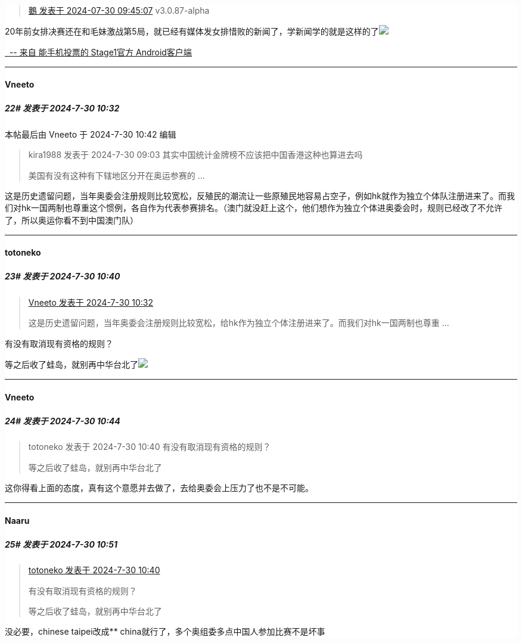 <blockquote><a href="httphttps://bbs.saraba1st.com/2b/forum.php?mod=redirect&amp;goto=findpost&amp;pid=65740824&amp;ptid=2193253" target="_blank">鵝 发表于 2024-07-30 09:45:07</a>
v3.0.87-alpha</blockquote>20年前女排决赛还在和毛妹激战第5局，就已经有媒体发女排惜败的新闻了，学新闻学的就是这样的了<img src="https://static.saraba1st.com/image/smiley/face2017/065.png" referrerpolicy="no-referrer">

[  -- 来自 能手机投票的 Stage1官方 Android客户端](https://www.coolapk.com/apk/140634)

*****

####  Vneeto  
##### 22#       发表于 2024-7-30 10:32

 本帖最后由 Vneeto 于 2024-7-30 10:42 编辑 
<blockquote>kira1988 发表于 2024-7-30 09:03
其实中国统计金牌榜不应该把中国香港这种也算进去吗

美国有没有这种有下辖地区分开在奥运参赛的 ...</blockquote>

这是历史遗留问题，当年奥委会注册规则比较宽松，反殖民的潮流让一些原殖民地容易占空子，例如hk就作为独立个体队注册进来了。而我们对hk一国两制也尊重这个惯例，各自作为代表参赛排名。（澳门就没赶上这个，他们想作为独立个体进奥委会时，规则已经改了不允许了，所以奥运你看不到中国澳门队）

*****

####  totoneko  
##### 23#       发表于 2024-7-30 10:40

<blockquote><a href="httphttps://bbs.saraba1st.com/2b/forum.php?mod=redirect&amp;goto=findpost&amp;pid=65741403&amp;ptid=2193253" target="_blank">Vneeto 发表于 2024-7-30 10:32</a>

这是历史遗留问题，当年奥委会注册规则比较宽松，给hk作为独立个体注册进来了。而我们对hk一国两制也尊重 ...</blockquote>
有没有取消现有资格的规则？

等之后收了蛙岛，就别再中华台北了<img src="https://static.saraba1st.com/image/smiley/face2017/087.gif" referrerpolicy="no-referrer">

*****

####  Vneeto  
##### 24#       发表于 2024-7-30 10:44

<blockquote>totoneko 发表于 2024-7-30 10:40
有没有取消现有资格的规则？

等之后收了蛙岛，就别再中华台北了</blockquote>

这你得看上面的态度，真有这个意愿并去做了，去给奥委会上压力了也不是不可能。

*****

####  Naaru  
##### 25#       发表于 2024-7-30 10:51

<blockquote><a href="httphttps://bbs.saraba1st.com/2b/forum.php?mod=redirect&amp;goto=findpost&amp;pid=65741497&amp;ptid=2193253" target="_blank">totoneko 发表于 2024-7-30 10:40</a>

有没有取消现有资格的规则？

等之后收了蛙岛，就别再中华台北了</blockquote>
没必要，chinese taipei改成** china就行了，多个奥组委多点中国人参加比赛不是坏事
